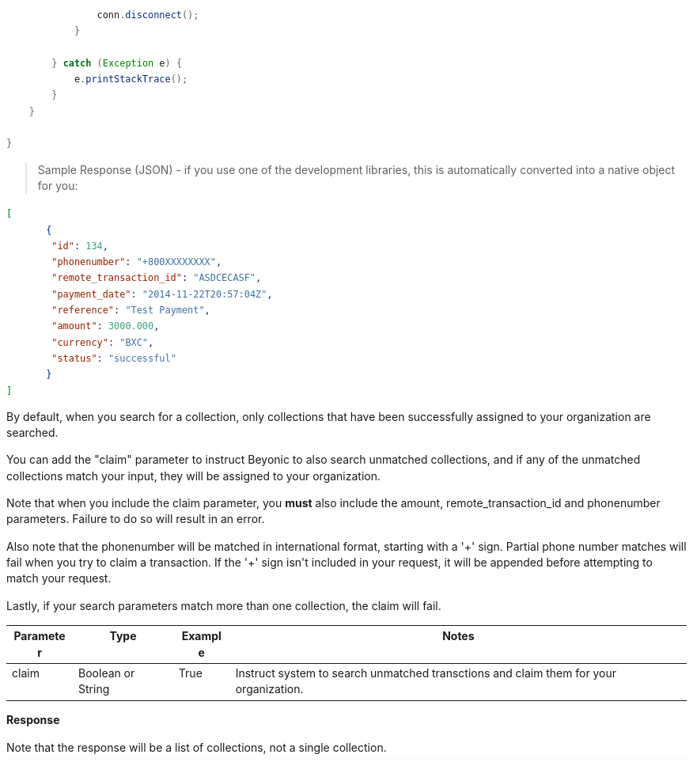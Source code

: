 ```java
                conn.disconnect();
            }

        } catch (Exception e) {
            e.printStackTrace();
        }
    }

}
```

> Sample Response (JSON) - if you use one of the development libraries, this is automatically converted into a native object for you:

```json
[
       {
        "id": 134,
        "phonenumber": "+800XXXXXXXX",
        "remote_transaction_id": "ASDCECASF",
        "payment_date": "2014-11-22T20:57:04Z",
        "reference": "Test Payment",
        "amount": 3000.000,
        "currency": "BXC",
        "status": "successful"
       }
]
```

By default, when you search for a collection, only collections that have been successfully assigned to your organization are searched.

You can add the "claim" parameter to instruct Beyonic to also search unmatched collections, and if any of the unmatched collections match your input, they will be assigned to your organization.

Note that when you include the claim parameter, you **must** also include the amount, remote_transaction_id and phonenumber parameters. Failure to do so will result in an error.

Also note that the phonenumber will be matched in international format, starting with a '+' sign. Partial phone number matches will fail when you try to claim a transaction. If the '+' sign isn't included in your request, it will be appended before attempting to match your request.

Lastly, if your search parameters match more than one collection, the claim will fail.

Parameter | Type | Example | Notes
----------| ---- | ------- | -----
claim | Boolean or String | True | Instruct system to search unmatched transctions and claim them for your organization.

**Response**

Note that the response will be a list of collections, not a single collection.
